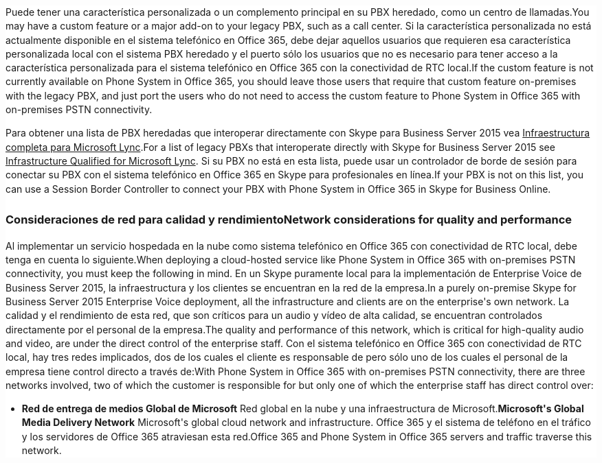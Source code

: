<span data-ttu-id="045f2-129">Puede tener una característica personalizada o un complemento principal en su PBX heredado, como un centro de llamadas.</span><span class="sxs-lookup"><span data-stu-id="045f2-129">You may have a custom feature or a major add-on to your legacy PBX, such as a call center.</span></span> <span data-ttu-id="045f2-130">Si la característica personalizada no está actualmente disponible en el sistema telefónico en Office 365, debe dejar aquellos usuarios que requieren esa característica personalizada local con el sistema PBX heredado y el puerto sólo los usuarios que no es necesario para tener acceso a la característica personalizada para el sistema telefónico en Office 365 con la conectividad de RTC local.</span><span class="sxs-lookup"><span data-stu-id="045f2-130">If the custom feature is not currently available on Phone System in Office 365, you should leave those users that require that custom feature on-premises with the legacy PBX, and just port the users who do not need to access the custom feature to Phone System in Office 365 with on-premises PSTN connectivity.</span></span>

<span data-ttu-id="045f2-131">Para obtener una lista de PBX heredadas que interoperar directamente con Skype para Business Server 2015 vea [Infraestructura completa para Microsoft Lync](https://docs.microsoft.com/SkypeForBusiness/lync-cert/qualified-ip-pbx-gateway).</span><span class="sxs-lookup"><span data-stu-id="045f2-131">For a list of legacy PBXs that interoperate directly with Skype for Business Server 2015 see  [Infrastructure Qualified for Microsoft Lync](https://docs.microsoft.com/SkypeForBusiness/lync-cert/qualified-ip-pbx-gateway).</span></span> <span data-ttu-id="045f2-132">Si su PBX no está en esta lista, puede usar un controlador de borde de sesión para conectar su PBX con el sistema telefónico en Office 365 en Skype para profesionales en línea.</span><span class="sxs-lookup"><span data-stu-id="045f2-132">If your PBX is not on this list, you can use a Session Border Controller to connect your PBX with Phone System in Office 365 in Skype for Business Online.</span></span>

### <a name="network-considerations-for-quality-and-performance"></a><span data-ttu-id="045f2-133">Consideraciones de red para calidad y rendimiento</span><span class="sxs-lookup"><span data-stu-id="045f2-133">Network considerations for quality and performance</span></span>

<span data-ttu-id="045f2-134">Al implementar un servicio hospedada en la nube como sistema telefónico en Office 365 con conectividad de RTC local, debe tenga en cuenta lo siguiente.</span><span class="sxs-lookup"><span data-stu-id="045f2-134">When deploying a cloud-hosted service like Phone System in Office 365 with on-premises PSTN connectivity, you must keep the following in mind.</span></span> <span data-ttu-id="045f2-135">En un Skype puramente local para la implementación de Enterprise Voice de Business Server 2015, la infraestructura y los clientes se encuentran en la red de la empresa.</span><span class="sxs-lookup"><span data-stu-id="045f2-135">In a purely on-premise Skype for Business Server 2015 Enterprise Voice deployment, all the infrastructure and clients are on the enterprise's own network.</span></span> <span data-ttu-id="045f2-136">La calidad y el rendimiento de esta red, que son críticos para un audio y vídeo de alta calidad, se encuentran controlados directamente por el personal de la empresa.</span><span class="sxs-lookup"><span data-stu-id="045f2-136">The quality and performance of this network, which is critical for high-quality audio and video, are under the direct control of the enterprise staff.</span></span> <span data-ttu-id="045f2-137">Con el sistema telefónico en Office 365 con conectividad de RTC local, hay tres redes implicados, dos de los cuales el cliente es responsable de pero sólo uno de los cuales el personal de la empresa tiene control directo a través de:</span><span class="sxs-lookup"><span data-stu-id="045f2-137">With Phone System in Office 365 with on-premises PSTN connectivity, there are three networks involved, two of which the customer is responsible for but only one of which the enterprise staff has direct control over:</span></span>

- <span data-ttu-id="045f2-138">**Red de entrega de medios Global de Microsoft** Red global en la nube y una infraestructura de Microsoft.</span><span class="sxs-lookup"><span data-stu-id="045f2-138">**Microsoft's Global Media Delivery Network** Microsoft's global cloud network and infrastructure.</span></span> <span data-ttu-id="045f2-139">Office 365 y el sistema de teléfono en el tráfico y los servidores de Office 365 atraviesan esta red.</span><span class="sxs-lookup"><span data-stu-id="045f2-139">Office 365 and Phone System in Office 365 servers and traffic traverse this network.</span></span>
